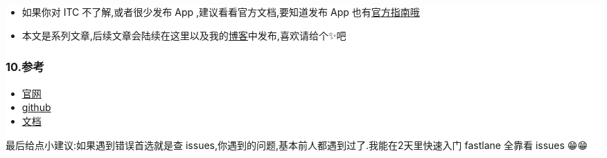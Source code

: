 - 如果你对 ITC 不了解,或者很少发布 App ,建议看看官方文档,要知道发布 App 也有[官方指南哦](https://developer.apple.com/library/content/documentation/LanguagesUtilities/Conceptual/iTunesConnect_Guide_SCh/Appendices/Properties.html)

- 本文是系列文章,后续文章会陆续在这里以及我的[博客](www.3code.info)中发布,喜欢请给个✨吧

### 10.参考


- [官网](https://fastlane.tools/)
- [github](https://github.com/fastlane/fastlane)
- [文档](https://docs.fastlane.tools/getting-started/ios/setup/)

最后给点小建议:如果遇到错误首选就是查 issues,你遇到的问题,基本前人都遇到过了.我能在2天里快速入门 fastlane 全靠看 issues 😁😁


